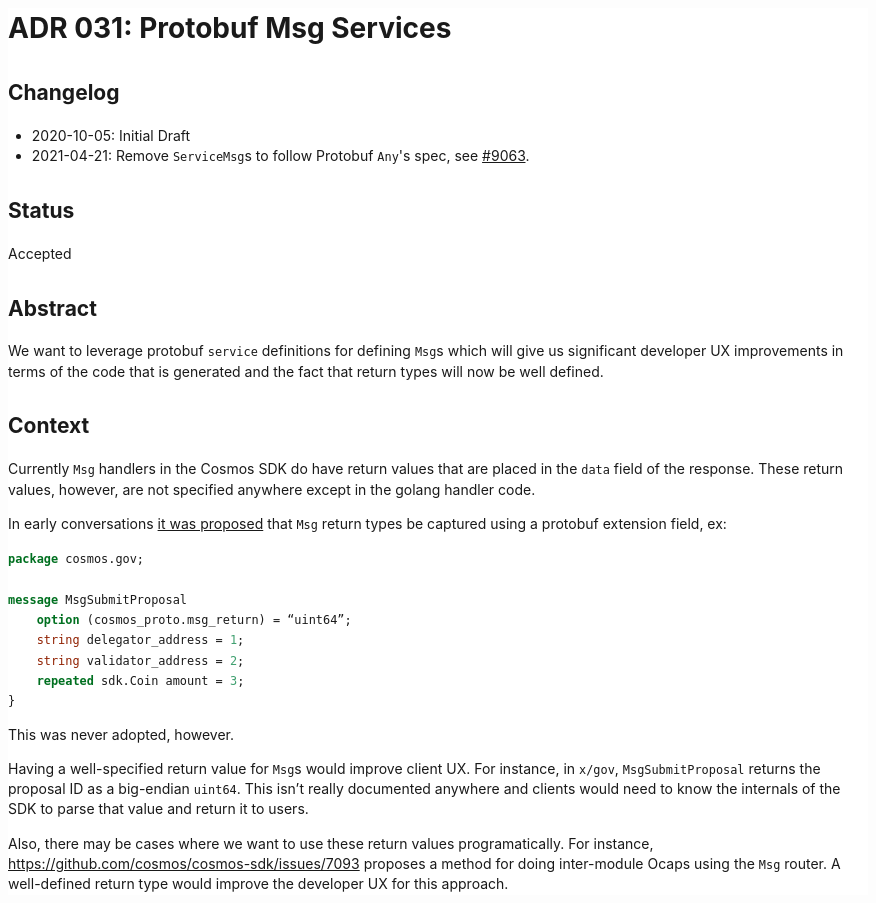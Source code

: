 # ADR 031: Protobuf Msg Services

## Changelog

- 2020-10-05: Initial Draft
- 2021-04-21: Remove `ServiceMsg`s to follow Protobuf `Any`'s spec, see
  [#9063](https://github.com/cosmos/cosmos-sdk/issues/9063).

## Status

Accepted

## Abstract

We want to leverage protobuf `service` definitions for defining `Msg`s which
will give us significant developer UX improvements in terms of the code that is
generated and the fact that return types will now be well defined.

## Context

Currently `Msg` handlers in the Cosmos SDK do have return values that are placed
in the `data` field of the response. These return values, however, are not
specified anywhere except in the golang handler code.

In early conversations
[it was proposed](https://docs.google.com/document/d/1eEgYgvgZqLE45vETjhwIw4VOqK-5hwQtZtjVbiXnIGc/edit)
that `Msg` return types be captured using a protobuf extension field, ex:

```protobuf
package cosmos.gov;

message MsgSubmitProposal
	option (cosmos_proto.msg_return) = “uint64”;
	string delegator_address = 1;
	string validator_address = 2;
	repeated sdk.Coin amount = 3;
}
```

This was never adopted, however.

Having a well-specified return value for `Msg`s would improve client UX. For
instance, in `x/gov`, `MsgSubmitProposal` returns the proposal ID as a
big-endian `uint64`. This isn’t really documented anywhere and clients would
need to know the internals of the SDK to parse that value and return it to
users.

Also, there may be cases where we want to use these return values
programatically. For instance, https://github.com/cosmos/cosmos-sdk/issues/7093
proposes a method for doing inter-module Ocaps using the `Msg` router. A
well-defined return type would improve the developer UX for this approach.
